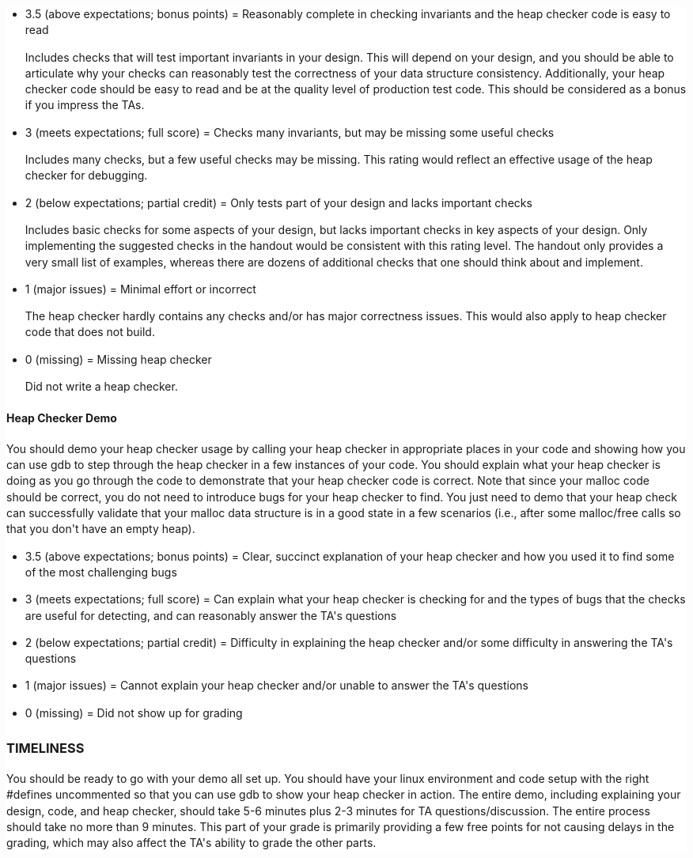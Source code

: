- 3.5 (above expectations; bonus points) = Reasonably complete in checking invariants and the heap checker code is easy to read

    Includes checks that will test important invariants in your design. This will depend on your design, and you should be able to articulate why your checks can reasonably test the correctness of your data structure consistency. Additionally, your heap checker code should be easy to read and be at the quality level of production test code. This should be considered as a bonus if you impress the TAs.

- 3 (meets expectations; full score) = Checks many invariants, but may be missing some useful checks

    Includes many checks, but a few useful checks may be missing. This rating would reflect an effective usage of the heap checker for debugging.

- 2 (below expectations; partial credit) = Only tests part of your design and lacks important checks

    Includes basic checks for some aspects of your design, but lacks important checks in key aspects of your design. Only implementing the suggested checks in the handout would be consistent with this rating level. The handout only provides a very small list of examples, whereas there are dozens of additional checks that one should think about and implement.

- 1 (major issues) = Minimal effort or incorrect

    The heap checker hardly contains any checks and/or has major correctness issues. This would also apply to heap checker code that does not build.

- 0 (missing) = Missing heap checker

    Did not write a heap checker.

#### Heap Checker Demo

You should demo your heap checker usage by calling your heap checker in appropriate places in your code and showing how you can use gdb to step through the heap checker in a few instances of your code. You should explain what your heap checker is doing as you go through the code to demonstrate that your heap checker code is correct. Note that since your malloc code should be correct, you do not need to introduce bugs for your heap checker to find. You just need to demo that your heap check can successfully validate that your malloc data structure is in a good state in a few scenarios (i.e., after some malloc/free calls so that you don't have an empty heap).

- 3.5 (above expectations; bonus points) = Clear, succinct explanation of your heap checker and how you used it to find some of the most challenging bugs

- 3 (meets expectations; full score) = Can explain what your heap checker is checking for and the types of bugs that the checks are useful for detecting, and can reasonably answer the TA's questions

- 2 (below expectations; partial credit) = Difficulty in explaining the heap checker and/or some difficulty in answering the TA's questions

- 1 (major issues) = Cannot explain your heap checker and/or unable to answer the TA's questions

- 0 (missing) = Did not show up for grading

### TIMELINESS

You should be ready to go with your demo all set up. You should have your linux environment and code setup with the right #defines uncommented so that you can use gdb to show your heap checker in action. The entire demo, including explaining your design, code, and heap checker, should take 5-6 minutes plus 2-3 minutes for TA questions/discussion. The entire process should take no more than 9 minutes. This part of your grade is primarily providing a few free points for not causing delays in the grading, which may also affect the TA's ability to grade the other parts.
